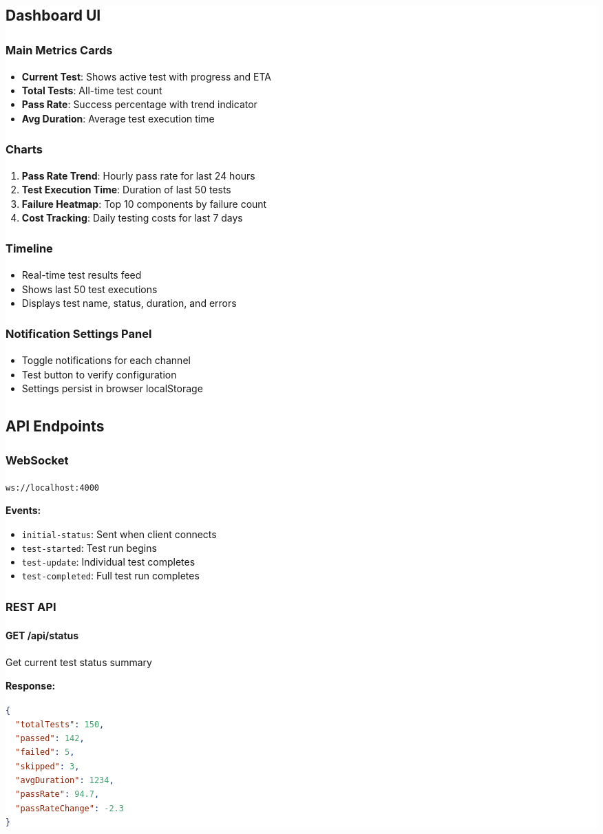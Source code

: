 ## Dashboard UI

### Main Metrics Cards
- **Current Test**: Shows active test with progress and ETA
- **Total Tests**: All-time test count
- **Pass Rate**: Success percentage with trend indicator
- **Avg Duration**: Average test execution time

### Charts
1. **Pass Rate Trend**: Hourly pass rate for last 24 hours
2. **Test Execution Time**: Duration of last 50 tests
3. **Failure Heatmap**: Top 10 components by failure count
4. **Cost Tracking**: Daily testing costs for last 7 days

### Timeline
- Real-time test results feed
- Shows last 50 test executions
- Displays test name, status, duration, and errors

### Notification Settings Panel
- Toggle notifications for each channel
- Test button to verify configuration
- Settings persist in browser localStorage

## API Endpoints

### WebSocket
```
ws://localhost:4000
```

**Events:**
- `initial-status`: Sent when client connects
- `test-started`: Test run begins
- `test-update`: Individual test completes
- `test-completed`: Full test run completes

### REST API

#### GET /api/status
Get current test status summary

**Response:**
```json
{
  "totalTests": 150,
  "passed": 142,
  "failed": 5,
  "skipped": 3,
  "avgDuration": 1234,
  "passRate": 94.7,
  "passRateChange": -2.3
}
```
